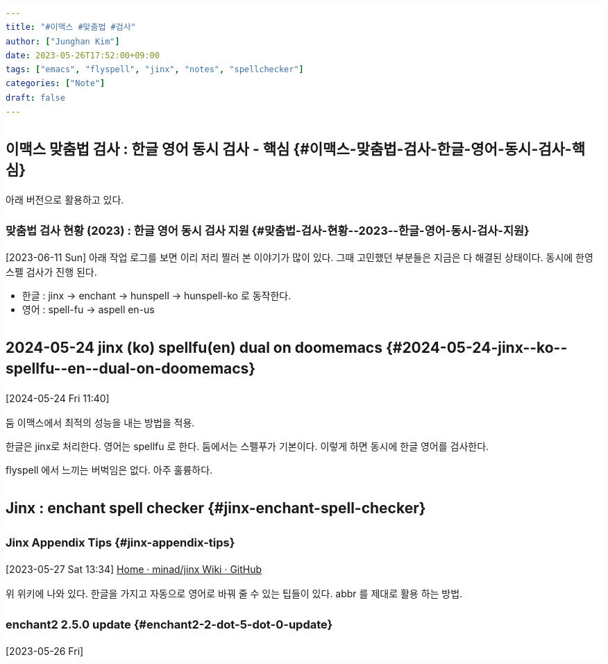 ```yaml
---
title: "#이맥스 #맞춤법 #검사"
author: ["Junghan Kim"]
date: 2023-05-26T17:52:00+09:00
tags: ["emacs", "flyspell", "jinx", "notes", "spellchecker"]
categories: ["Note"]
draft: false
---
```


## 이맥스 맞춤법 검사 : 한글 영어 동시 검사 - 핵심 {#이맥스-맞춤법-검사-한글-영어-동시-검사-핵심}

아래 버전으로 활용하고 있다.


### 맞춤법 검사 현황 (2023) : 한글 영어 동시 검사 지원 {#맞춤법-검사-현황--2023--한글-영어-동시-검사-지원}

<span class="timestamp-wrapper"><span class="timestamp">[2023-06-11 Sun] </span></span> 아래 작업 로그를 보면 이리 저리 찔러 본 이야기가 많이 있다. 그때 고민했던 부분들은 지금은 다 해결된 상태이다. 동시에 한영 스펠 검사가 진행 된다.

-   한글 : jinx -&gt; enchant -&gt; hunspell -&gt; hunspell-ko 로 동작한다.
-   영어 : spell-fu -&gt; aspell en-us


## 2024-05-24 jinx (ko) spellfu(en) dual on doomemacs {#2024-05-24-jinx--ko--spellfu--en--dual-on-doomemacs}

<span class="timestamp-wrapper"><span class="timestamp">[2024-05-24 Fri 11:40]</span></span>

둠 이맥스에서 최적의 성능을 내는 방법을 적용.

한글은 jinx로 처리한다. 영어는 spellfu 로 한다. 둠에서는 스펠푸가 기본이다. 이렇게 하면 동시에 한글 영어를 검사한다.

flyspell 에서 느끼는 버벅임은 없다. 아주 훌륭하다.


## Jinx : enchant spell checker {#jinx-enchant-spell-checker}


### Jinx Appendix Tips {#jinx-appendix-tips}

<span class="timestamp-wrapper"><span class="timestamp">[2023-05-27 Sat 13:34]</span></span> [Home · minad/jinx Wiki · GitHub](https://github.com/minad/jinx/wiki)

위 위키에 나와 있다. 한글을 가지고 자동으로 영어로 바꿔 줄 수 있는 팁들이 있다. abbr 를 제대로 활용 하는 방법.


### enchant2 2.5.0  update {#enchant2-2-dot-5-dot-0-update}

<span class="timestamp-wrapper"><span class="timestamp">[2023-05-26 Fri]</span></span>
